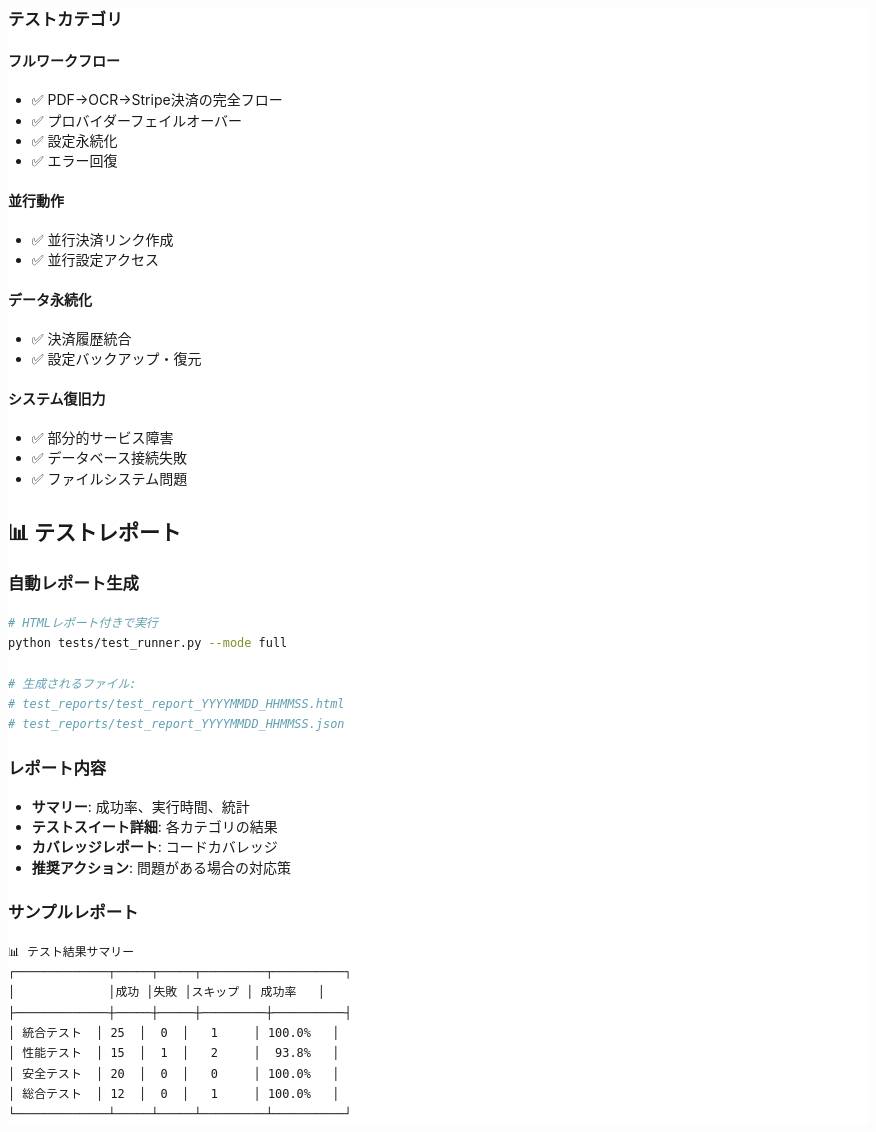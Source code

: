 ### テストカテゴリ

#### フルワークフロー
- ✅ PDF→OCR→Stripe決済の完全フロー
- ✅ プロバイダーフェイルオーバー
- ✅ 設定永続化
- ✅ エラー回復

#### 並行動作
- ✅ 並行決済リンク作成
- ✅ 並行設定アクセス

#### データ永続化
- ✅ 決済履歴統合
- ✅ 設定バックアップ・復元

#### システム復旧力
- ✅ 部分的サービス障害
- ✅ データベース接続失敗
- ✅ ファイルシステム問題

## 📊 テストレポート

### 自動レポート生成

```bash
# HTMLレポート付きで実行
python tests/test_runner.py --mode full

# 生成されるファイル:
# test_reports/test_report_YYYYMMDD_HHMMSS.html
# test_reports/test_report_YYYYMMDD_HHMMSS.json
```

### レポート内容

- **サマリー**: 成功率、実行時間、統計
- **テストスイート詳細**: 各カテゴリの結果
- **カバレッジレポート**: コードカバレッジ
- **推奨アクション**: 問題がある場合の対応策

### サンプルレポート

```
📊 テスト結果サマリー
┌─────────────┬─────┬─────┬─────────┬──────────┐
│             │成功 │失敗 │スキップ │ 成功率   │
├─────────────┼─────┼─────┼─────────┼──────────┤
│ 統合テスト  │ 25  │  0  │   1     │ 100.0%   │
│ 性能テスト  │ 15  │  1  │   2     │  93.8%   │
│ 安全テスト  │ 20  │  0  │   0     │ 100.0%   │
│ 総合テスト  │ 12  │  0  │   1     │ 100.0%   │
└─────────────┴─────┴─────┴─────────┴──────────┘
```
